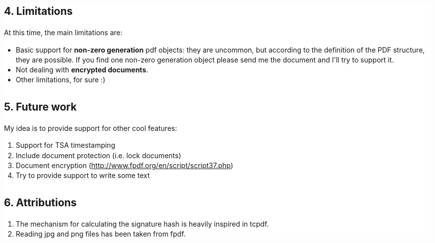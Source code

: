 ## 4. Limitations

At this time, the main limitations are:
- Basic support for **non-zero generation** pdf objects: they are uncommon, but according to the definition of the PDF structure, they are possible. If you find one non-zero generation object please send me the document and I'll try to support it.
- Not dealing with **encrypted documents**.
- Other limitations, for sure :)

## 5. Future work

My idea is to provide support for other cool features:

1. Support for TSA timestamping
1. Include document protection (i.e. lock documents)
1. Document encryption (http://www.fpdf.org/en/script/script37.php)
1. Try to provide support to write some text

## 6. Attributions

1. The mechanism for calculating the signature hash is heavily inspired in tcpdf.
1. Reading jpg and png files has been taken from fpdf.
